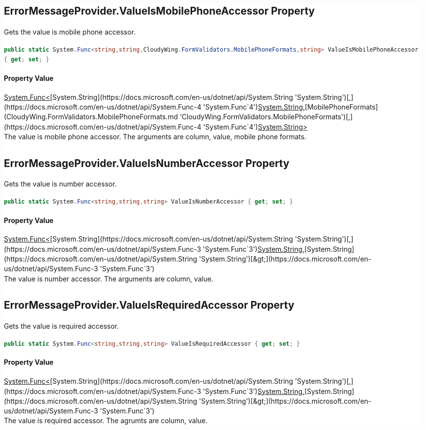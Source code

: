 <a name='CloudyWing.FormValidators.Core.ErrorMessageProvider.ValueIsMobilePhoneAccessor'></a>

## ErrorMessageProvider.ValueIsMobilePhoneAccessor Property

Gets the value is mobile phone accessor.

```csharp
public static System.Func<string,string,CloudyWing.FormValidators.MobilePhoneFormats,string> ValueIsMobilePhoneAccessor { get; set; }
```

#### Property Value
[System.Func&lt;](https://docs.microsoft.com/en-us/dotnet/api/System.Func-4 'System.Func`4')[System.String](https://docs.microsoft.com/en-us/dotnet/api/System.String 'System.String')[,](https://docs.microsoft.com/en-us/dotnet/api/System.Func-4 'System.Func`4')[System.String](https://docs.microsoft.com/en-us/dotnet/api/System.String 'System.String')[,](https://docs.microsoft.com/en-us/dotnet/api/System.Func-4 'System.Func`4')[MobilePhoneFormats](CloudyWing.FormValidators.MobilePhoneFormats.md 'CloudyWing.FormValidators.MobilePhoneFormats')[,](https://docs.microsoft.com/en-us/dotnet/api/System.Func-4 'System.Func`4')[System.String](https://docs.microsoft.com/en-us/dotnet/api/System.String 'System.String')[&gt;](https://docs.microsoft.com/en-us/dotnet/api/System.Func-4 'System.Func`4')  
The value is mobile phone accessor. The arguments are column, value, mobile phone formats.

<a name='CloudyWing.FormValidators.Core.ErrorMessageProvider.ValueIsNumberAccessor'></a>

## ErrorMessageProvider.ValueIsNumberAccessor Property

Gets the value is number accessor.

```csharp
public static System.Func<string,string,string> ValueIsNumberAccessor { get; set; }
```

#### Property Value
[System.Func&lt;](https://docs.microsoft.com/en-us/dotnet/api/System.Func-3 'System.Func`3')[System.String](https://docs.microsoft.com/en-us/dotnet/api/System.String 'System.String')[,](https://docs.microsoft.com/en-us/dotnet/api/System.Func-3 'System.Func`3')[System.String](https://docs.microsoft.com/en-us/dotnet/api/System.String 'System.String')[,](https://docs.microsoft.com/en-us/dotnet/api/System.Func-3 'System.Func`3')[System.String](https://docs.microsoft.com/en-us/dotnet/api/System.String 'System.String')[&gt;](https://docs.microsoft.com/en-us/dotnet/api/System.Func-3 'System.Func`3')  
The value is number accessor. The arguments are column, value.

<a name='CloudyWing.FormValidators.Core.ErrorMessageProvider.ValueIsRequiredAccessor'></a>

## ErrorMessageProvider.ValueIsRequiredAccessor Property

Gets the value is required accessor.

```csharp
public static System.Func<string,string,string> ValueIsRequiredAccessor { get; set; }
```

#### Property Value
[System.Func&lt;](https://docs.microsoft.com/en-us/dotnet/api/System.Func-3 'System.Func`3')[System.String](https://docs.microsoft.com/en-us/dotnet/api/System.String 'System.String')[,](https://docs.microsoft.com/en-us/dotnet/api/System.Func-3 'System.Func`3')[System.String](https://docs.microsoft.com/en-us/dotnet/api/System.String 'System.String')[,](https://docs.microsoft.com/en-us/dotnet/api/System.Func-3 'System.Func`3')[System.String](https://docs.microsoft.com/en-us/dotnet/api/System.String 'System.String')[&gt;](https://docs.microsoft.com/en-us/dotnet/api/System.Func-3 'System.Func`3')  
The value is required accessor. The agrumts are column, value.
